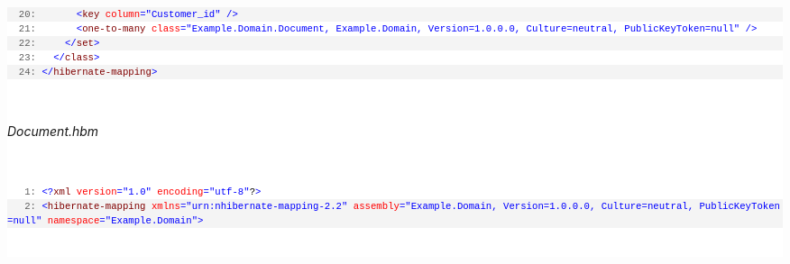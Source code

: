 <pre style="overflow:visible;font-size:8pt;width:100%;color:black;line-height:12pt;font-family:consolas,'Courier New',courier,monospace;background-color:#f4f4f4;border-style:none;margin:0;padding:0;">
<span style="color:#606060;">  20:</span>       <span style="color:#0000ff;">&lt;</span><span style="color:#800000;">key</span> <span style="color:#ff0000;">column</span><span style="color:#0000ff;">=&quot;Customer_id&quot;</span> <span style="color:#0000ff;">/&gt;</span>
</pre>
<pre style="overflow:visible;font-size:8pt;width:100%;color:black;line-height:12pt;font-family:consolas,'Courier New',courier,monospace;background-color:white;border-style:none;margin:0;padding:0;">
<span style="color:#606060;">  21:</span>       <span style="color:#0000ff;">&lt;</span><span style="color:#800000;">one-to-many</span> <span style="color:#ff0000;">class</span><span style="color:#0000ff;">=&quot;Example.Domain.Document, Example.Domain, Version=1.0.0.0, Culture=neutral, PublicKeyToken=null&quot;</span> <span style="color:#0000ff;">/&gt;</span>
</pre>
<pre style="overflow:visible;font-size:8pt;width:100%;color:black;line-height:12pt;font-family:consolas,'Courier New',courier,monospace;background-color:#f4f4f4;border-style:none;margin:0;padding:0;">
<span style="color:#606060;">  22:</span>     <span style="color:#0000ff;">&lt;/</span><span style="color:#800000;">set</span><span style="color:#0000ff;">&gt;</span>
</pre>
<pre style="overflow:visible;font-size:8pt;width:100%;color:black;line-height:12pt;font-family:consolas,'Courier New',courier,monospace;background-color:white;border-style:none;margin:0;padding:0;">
<span style="color:#606060;">  23:</span>   <span style="color:#0000ff;">&lt;/</span><span style="color:#800000;">class</span><span style="color:#0000ff;">&gt;</span>
</pre>
<pre style="overflow:visible;font-size:8pt;width:100%;color:black;line-height:12pt;font-family:consolas,'Courier New',courier,monospace;background-color:#f4f4f4;border-style:none;margin:0;padding:0;">
<span style="color:#606060;">  24:</span> <span style="color:#0000ff;">&lt;/</span><span style="color:#800000;">hibernate-mapping</span><span style="color:#0000ff;">&gt;</span>
</pre>
</div>
</div>
<p>
&nbsp;
</p>
<p>
<em>Document.hbm</em>
</p>
<p>
&nbsp;
</p>
<div>
<div style="overflow:visible;font-size:8pt;width:100%;color:black;line-height:12pt;font-family:consolas,'Courier New',courier,monospace;background-color:#f4f4f4;border-style:none;padding:0;">
<pre style="overflow:visible;font-size:8pt;width:100%;color:black;line-height:12pt;font-family:consolas,'Courier New',courier,monospace;background-color:white;border-style:none;margin:0;padding:0;">
<span style="color:#606060;">   1:</span> <span style="color:#0000ff;">&lt;?</span><span style="color:#800000;">xml</span> <span style="color:#ff0000;">version</span><span style="color:#0000ff;">=&quot;1.0&quot;</span> <span style="color:#ff0000;">encoding</span><span style="color:#0000ff;">=&quot;utf-8&quot;</span>?<span style="color:#0000ff;">&gt;</span>
</pre>
<pre style="overflow:visible;font-size:8pt;width:100%;color:black;line-height:12pt;font-family:consolas,'Courier New',courier,monospace;background-color:#f4f4f4;border-style:none;margin:0;padding:0;">
<span style="color:#606060;">   2:</span> <span style="color:#0000ff;">&lt;</span><span style="color:#800000;">hibernate-mapping</span> <span style="color:#ff0000;">xmlns</span><span style="color:#0000ff;">=&quot;urn:nhibernate-mapping-2.2&quot;</span> <span style="color:#ff0000;">assembly</span><span style="color:#0000ff;">=&quot;Example.Domain, Version=1.0.0.0, Culture=neutral, PublicKeyToken=null&quot;</span> <span style="color:#ff0000;">namespace</span><span style="color:#0000ff;">=&quot;Example.Domain&quot;</span><span style="color:#0000ff;">&gt;</span>
</pre>
<pre style="overflow:visible;font-size:8pt;width:100%;color:black;line-height:12pt;font-family:consolas,'Courier New',courier,monospace;background-color:white;border-style:none;margin:0;padding:0;">